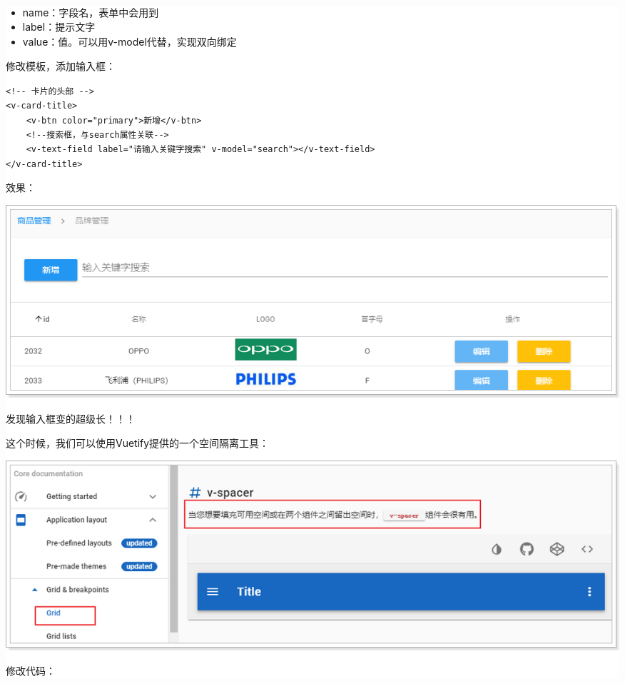 - name：字段名，表单中会用到
- label：提示文字
- value：值。可以用v-model代替，实现双向绑定

修改模板，添加输入框：

```vue
<!-- 卡片的头部 -->
<v-card-title>
    <v-btn color="primary">新增</v-btn>
    <!--搜索框，与search属性关联-->
    <v-text-field label="请输入关键字搜索" v-model="search"></v-text-field>
</v-card-title>
```

效果：

![1526032177687](assets/1526032177687.png)

发现输入框变的超级长！！！

这个时候，我们可以使用Vuetify提供的一个空间隔离工具：

![1526032321057](assets/1526032321057.png)

修改代码：
